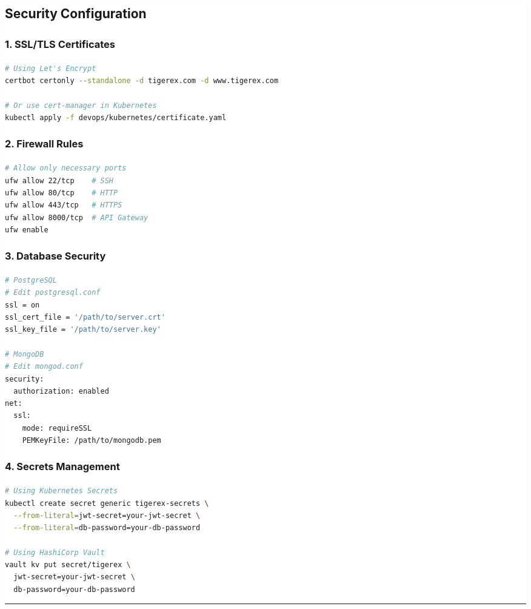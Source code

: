 
## Security Configuration

### 1. SSL/TLS Certificates

```bash
# Using Let's Encrypt
certbot certonly --standalone -d tigerex.com -d www.tigerex.com

# Or use cert-manager in Kubernetes
kubectl apply -f devops/kubernetes/certificate.yaml
```

### 2. Firewall Rules

```bash
# Allow only necessary ports
ufw allow 22/tcp    # SSH
ufw allow 80/tcp    # HTTP
ufw allow 443/tcp   # HTTPS
ufw allow 8000/tcp  # API Gateway
ufw enable
```

### 3. Database Security

```bash
# PostgreSQL
# Edit postgresql.conf
ssl = on
ssl_cert_file = '/path/to/server.crt'
ssl_key_file = '/path/to/server.key'

# MongoDB
# Edit mongod.conf
security:
  authorization: enabled
net:
  ssl:
    mode: requireSSL
    PEMKeyFile: /path/to/mongodb.pem
```

### 4. Secrets Management

```bash
# Using Kubernetes Secrets
kubectl create secret generic tigerex-secrets \
  --from-literal=jwt-secret=your-jwt-secret \
  --from-literal=db-password=your-db-password

# Using HashiCorp Vault
vault kv put secret/tigerex \
  jwt-secret=your-jwt-secret \
  db-password=your-db-password
```

---
